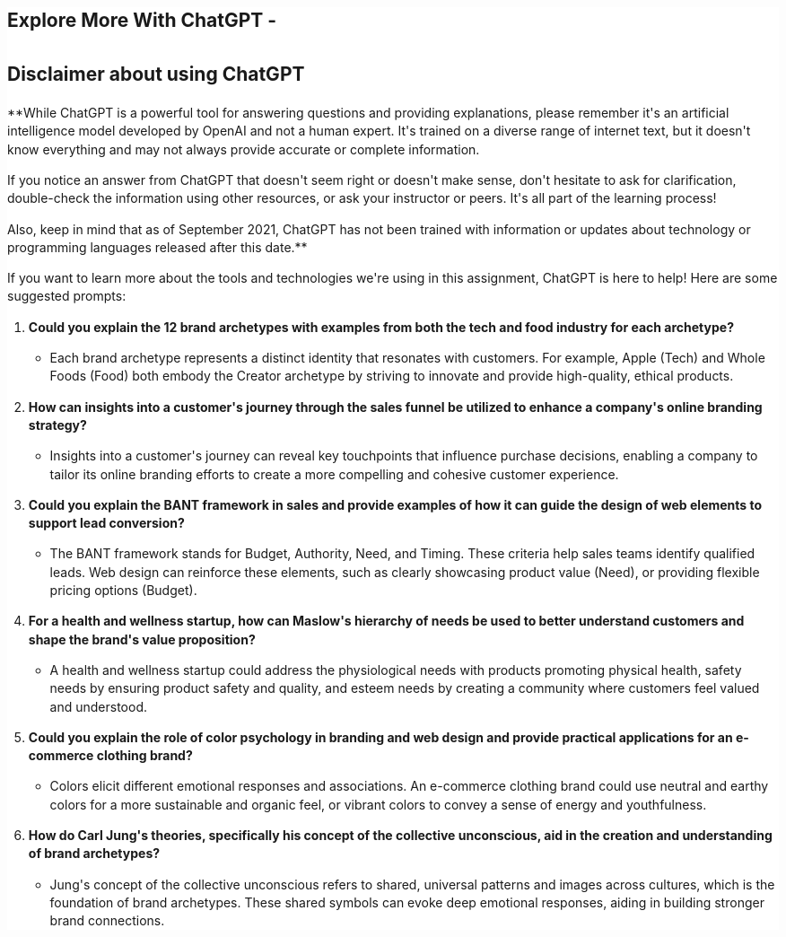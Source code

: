 ## Explore More With ChatGPT -

## Disclaimer about using ChatGPT

**While ChatGPT is a powerful tool for answering questions and providing explanations, please remember it's an artificial intelligence model developed by OpenAI and not a human expert. It's trained on a diverse range of internet text, but it doesn't know everything and may not always provide accurate or complete information. 

If you notice an answer from ChatGPT that doesn't seem right or doesn't make sense, don't hesitate to ask for clarification, double-check the information using other resources, or ask your instructor or peers. It's all part of the learning process! 

Also, keep in mind that as of September 2021, ChatGPT has not been trained with information or updates about technology or programming languages released after this date.**

If you want to learn more about the tools and technologies we're using in this assignment, ChatGPT is here to help! Here are some suggested prompts:

1. **Could you explain the 12 brand archetypes with examples from both the tech and food industry for each archetype?**
   - Each brand archetype represents a distinct identity that resonates with customers. For example, Apple (Tech) and Whole Foods (Food) both embody the Creator archetype by striving to innovate and provide high-quality, ethical products.

2. **How can insights into a customer's journey through the sales funnel be utilized to enhance a company's online branding strategy?**
   - Insights into a customer's journey can reveal key touchpoints that influence purchase decisions, enabling a company to tailor its online branding efforts to create a more compelling and cohesive customer experience.

3. **Could you explain the BANT framework in sales and provide examples of how it can guide the design of web elements to support lead conversion?**
   - The BANT framework stands for Budget, Authority, Need, and Timing. These criteria help sales teams identify qualified leads. Web design can reinforce these elements, such as clearly showcasing product value (Need), or providing flexible pricing options (Budget).

4. **For a health and wellness startup, how can Maslow's hierarchy of needs be used to better understand customers and shape the brand's value proposition?**
   - A health and wellness startup could address the physiological needs with products promoting physical health, safety needs by ensuring product safety and quality, and esteem needs by creating a community where customers feel valued and understood.

5. **Could you explain the role of color psychology in branding and web design and provide practical applications for an e-commerce clothing brand?**
   - Colors elicit different emotional responses and associations. An e-commerce clothing brand could use neutral and earthy colors for a more sustainable and organic feel, or vibrant colors to convey a sense of energy and youthfulness.

6. **How do Carl Jung's theories, specifically his concept of the collective unconscious, aid in the creation and understanding of brand archetypes?**
   - Jung's concept of the collective unconscious refers to shared, universal patterns and images across cultures, which is the foundation of brand archetypes. These shared symbols can evoke deep emotional responses, aiding in building stronger brand connections.
